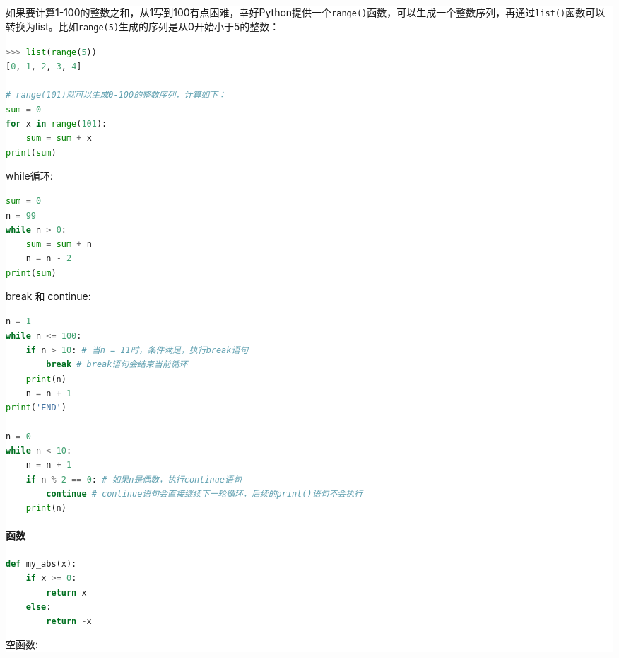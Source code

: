 如果要计算1-100的整数之和，从1写到100有点困难，幸好Python提供一个`range()`函数，可以生成一个整数序列，再通过`list()`函数可以转换为list。比如`range(5)`生成的序列是从0开始小于5的整数：

```python
>>> list(range(5))
[0, 1, 2, 3, 4]

# range(101)就可以生成0-100的整数序列，计算如下：
sum = 0
for x in range(101):
    sum = sum + x
print(sum)
```

while循环:

```python
sum = 0
n = 99
while n > 0:
    sum = sum + n
    n = n - 2
print(sum)
```

break 和 continue:

```python
n = 1
while n <= 100:
    if n > 10: # 当n = 11时，条件满足，执行break语句
        break # break语句会结束当前循环
    print(n)
    n = n + 1
print('END')

n = 0
while n < 10:
    n = n + 1
    if n % 2 == 0: # 如果n是偶数，执行continue语句
        continue # continue语句会直接继续下一轮循环，后续的print()语句不会执行
    print(n)
```

#### 函数

```python
def my_abs(x):
    if x >= 0:
        return x
    else:
        return -x
```

空函数:
